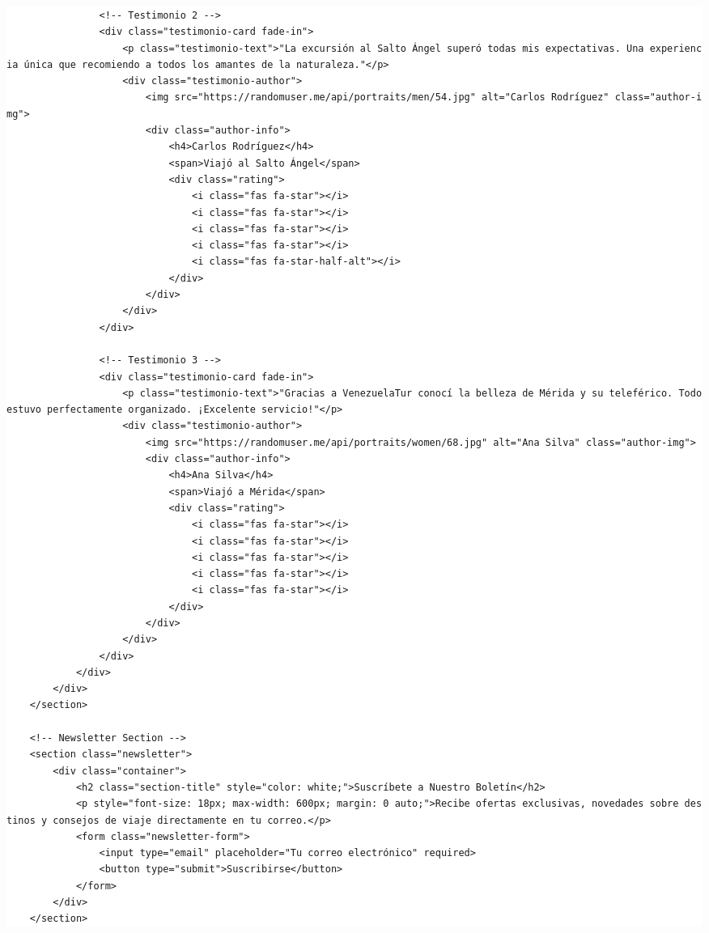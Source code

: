                     
                    <!-- Testimonio 2 -->
                    <div class="testimonio-card fade-in">
                        <p class="testimonio-text">"La excursión al Salto Ángel superó todas mis expectativas. Una experiencia única que recomiendo a todos los amantes de la naturaleza."</p>
                        <div class="testimonio-author">
                            <img src="https://randomuser.me/api/portraits/men/54.jpg" alt="Carlos Rodríguez" class="author-img">
                            <div class="author-info">
                                <h4>Carlos Rodríguez</h4>
                                <span>Viajó al Salto Ángel</span>
                                <div class="rating">
                                    <i class="fas fa-star"></i>
                                    <i class="fas fa-star"></i>
                                    <i class="fas fa-star"></i>
                                    <i class="fas fa-star"></i>
                                    <i class="fas fa-star-half-alt"></i>
                                </div>
                            </div>
                        </div>
                    </div>

                    <!-- Testimonio 3 -->
                    <div class="testimonio-card fade-in">
                        <p class="testimonio-text">"Gracias a VenezuelaTur conocí la belleza de Mérida y su teleférico. Todo estuvo perfectamente organizado. ¡Excelente servicio!"</p>
                        <div class="testimonio-author">
                            <img src="https://randomuser.me/api/portraits/women/68.jpg" alt="Ana Silva" class="author-img">
                            <div class="author-info">
                                <h4>Ana Silva</h4>
                                <span>Viajó a Mérida</span>
                                <div class="rating">
                                    <i class="fas fa-star"></i>
                                    <i class="fas fa-star"></i>
                                    <i class="fas fa-star"></i>
                                    <i class="fas fa-star"></i>
                                    <i class="fas fa-star"></i>
                                </div>
                            </div>
                        </div>
                    </div>
                </div>
            </div>
        </section>

        <!-- Newsletter Section -->
        <section class="newsletter">
            <div class="container">
                <h2 class="section-title" style="color: white;">Suscríbete a Nuestro Boletín</h2>
                <p style="font-size: 18px; max-width: 600px; margin: 0 auto;">Recibe ofertas exclusivas, novedades sobre destinos y consejos de viaje directamente en tu correo.</p>
                <form class="newsletter-form">
                    <input type="email" placeholder="Tu correo electrónico" required>
                    <button type="submit">Suscribirse</button>
                </form>
            </div>
        </section>
